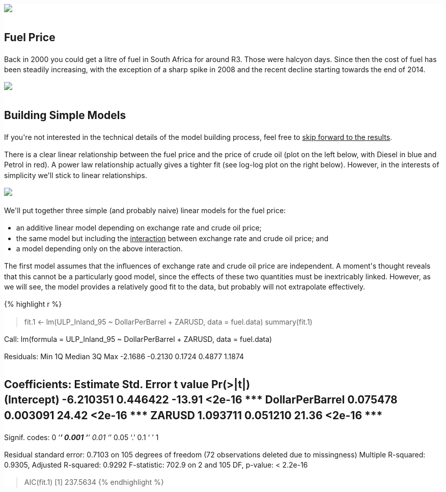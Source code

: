 <img src="{{ site.baseurl }}/static/img/2015/03/date-delta-crude-oil.png">

## Fuel Price

Back in 2000 you could get a litre of fuel in South Africa for around R3. Those were halcyon days. Since then the cost of fuel has been steadily increasing, with the exception of a sharp spike in 2008 and the recent decline starting towards the end of 2014.

<img src="{{ site.baseurl }}/static/img/2015/03/diesel-petrol-time.png">

## Building Simple Models

If you're not interested in the technical details of the model building process, feel free to [skip forward to the results](#results).

There is a clear linear relationship between the fuel price and the price of crude oil (plot on the left below, with Diesel in blue and Petrol in red). A power law relationship actually gives a tighter fit (see log-log plot on the right below). However, in the interests of simplicity we'll stick to linear relationships.

<img src="{{ site.baseurl }}/static/img/2015/03/diesel-petrol-crude-oil.png">

We'll put together three simple (and probably naive) linear models for the fuel price:

* an additive linear model depending on exchange rate and crude oil price; 
* the same model but including the [interaction](http://en.wikipedia.org/wiki/Interaction_(statistics)) between exchange rate and crude oil price; and 
* a model depending only on the above interaction.

The first model assumes that the influences of exchange rate and crude oil price are independent. A moment's thought reveals that this cannot be a particularly good model, since the effects of these two quantities must be inextricably linked. However, as we will see, the model provides a relatively good fit to the data, but probably will not extrapolate effectively.

{% highlight r %}
> fit.1 <- lm(ULP_Inland_95 ~ DollarPerBarrel + ZARUSD, data = fuel.data)
> summary(fit.1)

Call:
lm(formula = ULP_Inland_95 ~ DollarPerBarrel + ZARUSD, data = fuel.data)

Residuals:
    Min      1Q  Median      3Q     Max 
-2.1686 -0.2130  0.1724  0.4877  1.1874 

Coefficients:
                 Estimate Std. Error t value Pr(>|t|)    
(Intercept)     -6.210351   0.446422  -13.91   <2e-16 ***
DollarPerBarrel  0.075478   0.003091   24.42   <2e-16 ***
ZARUSD           1.093711   0.051210   21.36   <2e-16 ***
---
Signif. codes:  0 ‘***’ 0.001 ‘**’ 0.01 ‘*’ 0.05 ‘.’ 0.1 ‘ ’ 1

Residual standard error: 0.7103 on 105 degrees of freedom
  (72 observations deleted due to missingness)
Multiple R-squared:  0.9305,    Adjusted R-squared:  0.9292 
F-statistic: 702.9 on 2 and 105 DF,  p-value: < 2.2e-16

> AIC(fit.1)
[1] 237.5634
{% endhighlight %}
